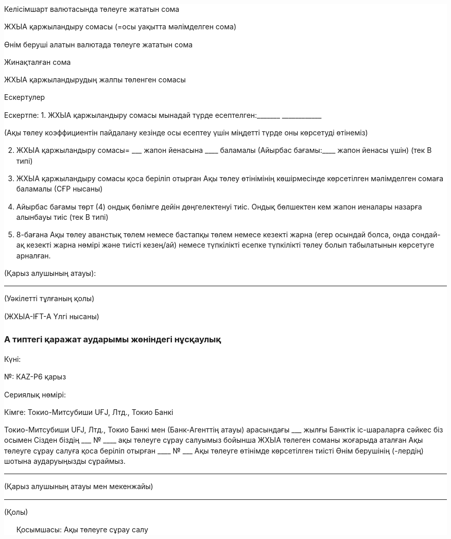 Ке­лі­сім­шарт ва­лю­та­сын­да тө­ле­у­ге жа­та­тын со­ма

ЖХЫА қар­жы­лан­ды­ру со­ма­сы (=осы уа­қыт­та мә­лім­дел­ген со­ма)

Өнім бе­ру­ші ала­тын ва­лю­та­да тө­ле­у­ге жа­та­тын со­ма

Жи­нақ­тал­ған со­ма

ЖХЫА қар­жы­лан­ды­ру­дың жал­пы тө­лен­ген со­ма­сы

Ес­кер­ту­лер

Ескертпе: 1. ЖХЫА қаржыландыру сомасы мынадай түрде есептелген:_______ ____________

(Ақы төлеу коэффициентін пайдалану кезінде осы есептеу үшін міңдетті түрде оны көрсетуді өтінеміз)

2. ЖХЫА қаржыландыру сомасы= ___ жапон йенасына ____ баламалы (Айырбас бағамы:____ жапон йенасы үшін) (тек В типі)

3. ЖХЫА қаржыландыру сомасы қоса беріліп отырған Ақы төлеу өтінімінің көшірмесінде көрсетілген мәлімделген сомаға баламалы (СҒР нысаны)

4. Айырбас бағамы төрт (4) ондық бөлімге дейін дөңгелектенуі тиіс. Ондық бөлшектен кем жапон иеналары назарға алынбауы тиіс (тек В типі)

5. 8-бағана Ақы төлеу аванстық төлем немесе бастапқы төлем немесе кезекті жарна (егер осындай болса, онда сондай-ақ кезекті жарна нөмірі және тиісті кезең/ай) немесе түпкілікті есепке түпкілікті төлеу болып табылатынын көрсетуге арналған.

(Қарыз алушының атауы):

________________________

(Уәкілетті тұлғаның қолы)

(ЖХЫА-ІҒТ-А Үлгі нысаны)

### А типтегі қаражат аударымы жөніндегі нұсқаулық

Күні:

№: КАZ-Р6 қарыз

Сериялық нөмірі:

Кімге: Токио-Митсубиши UҒJ, Лтд., Токио Банкі

Токио-Митсубиши UFJ, Лтд., Токио Банкі мен (Банк-Агенттің атауы) арасындағы ___ жылғы Банктік іс-шараларға сәйкес біз осымен Сізден біздің ___ № ____ ақы төлеуге сұрау салуымыз бойынша ЖХЫА төлеген соманы жоғарыда аталған Ақы төлеуге сұрау салуға қоса беріліп отырған ____ № ___ Ақы төлеуге өтінімде көрсетілген тиісті Өнім берушінің (-лердің) шотына аударуыңызды сұраймыз.

____________________________________

(Қарыз алушының атауы мен мекенжайы)

____________________________________

(Қолы)

      Қосымшасы: Ақы төлеуге сұрау салу
